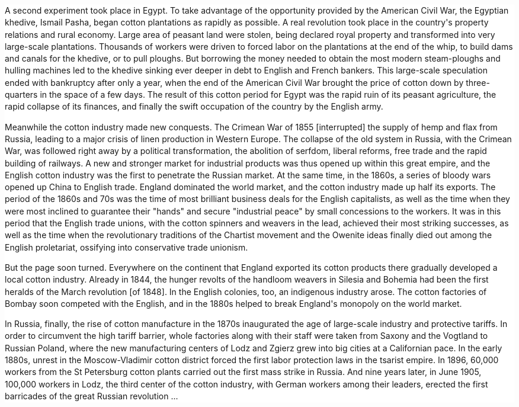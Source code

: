 A second experiment took place in Egypt. To take advantage of the
opportunity provided by the American Civil War, the Egyptian khedive,
Ismail Pasha, began cotton plantations as rapidly as possible. A real
revolution took place in the country's property relations and rural
economy. Large area of peasant land were stolen, being declared royal
property and transformed into very large-scale plantations. Thousands of
workers were driven to forced labor on the plantations at the end of the
whip, to build dams and canals for the khedive, or to pull ploughs. But
borrowing the money needed to obtain the most modern steam-ploughs and
hulling machines led to the khedive sinking ever deeper in debt to
English and French bankers. This large-scale speculation ended with
bankruptcy after only a year, when the end of the American Civil War
brought the price of cotton down by three-quarters in the space of a few
days. The result of this cotton period for Egypt was the rapid ruin of
its peasant agriculture, the rapid collapse of its finances, and finally
the swift occupation of the country by the English army.

Meanwhile the cotton industry made new conquests. The Crimean War of
1855 [interrupted] the supply of hemp and flax from Russia, leading to a
major crisis of linen production in Western Europe. The collapse of the
old system in Russia, with the Crimean War, was followed right away by a
political transformation, the abolition of serfdom, liberal reforms,
free trade and the rapid building of railways. A new and stronger market
for industrial products was thus opened up within this great empire, and
the English cotton industry was the first to penetrate the Russian
market. At the same time, in the 1860s, a series of bloody wars opened
up China to English trade. England dominated the world market, and the
cotton industry made up half its exports. The period of the 1860s and
70s was the time of most brilliant business deals for the English
capitalists, as well as the time when they were most inclined to
guarantee their "hands" and secure "industrial peace" by small
concessions to the workers. It was in this period that the English trade
unions, with the cotton spinners and weavers in the lead, achieved their
most striking successes, as well as the time when the revolutionary
traditions of the Chartist movement and the Owenite ideas finally died
out among the English proletariat, ossifying into conservative trade
unionism.

But the page soon turned. Everywhere on the continent that England
exported its cotton products there gradually developed a local cotton
industry. Already in 1844, the hunger revolts of the handloom weavers in
Silesia and Bohemia had been the first heralds of the March revolution
[of 1848]. In the English colonies, too, an indigenous industry arose.
The cotton factories of Bombay soon competed with the English, and in
the 1880s helped to break England's monopoly on the world market.

In Russia, finally, the rise of cotton manufacture in the 1870s
inaugurated the age of large-scale industry and protective tariffs. In
order to circumvent the high tariff barrier, whole factories along with
their staff were taken from Saxony and the Vogtland to Russian Poland,
where the new manufacturing centers of Lodz and Zgierz grew into big
cities at a Californian pace. In the early 1880s, unrest in the
Moscow-Vladimir cotton district forced the first labor protection laws
in the tsarist empire. In 1896, 60,000 workers from the St Petersburg
cotton plants carried out the first mass strike in Russia. And nine
years later, in June 1905, 100,000 workers in Lodz, the third center of
the cotton industry, with German workers among their leaders, erected
the first barricades of the great Russian revolution ...
